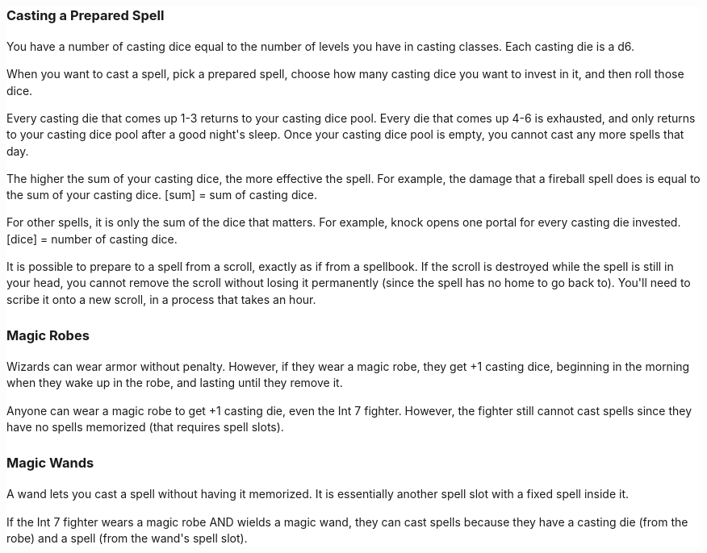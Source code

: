 ### Casting a Prepared Spell

You have a number of casting dice equal to the
number of levels you have in casting classes. Each
casting die is a d6.

When you want to cast a spell, pick a prepared spell,
choose how many casting dice you want to invest in
it, and then roll those dice.

Every casting die that comes up 1-3 returns to your
casting dice pool. Every die that comes up 4-6 is
exhausted, and only returns to your casting dice
pool after a good night's sleep. Once your casting
dice pool is empty, you cannot cast any more spells
that day.

The higher the sum of your casting dice, the more
effective the spell. For example, the damage that a
fireball spell does is equal to the sum of your casting
dice. [sum] = sum of casting dice.

For other spells, it is only the sum of the dice that
matters. For example, knock opens one portal for
every casting die invested. [dice] = number of
casting dice.

It is possible to prepare to a spell from a scroll,
exactly as if from a spellbook. If the scroll is
destroyed while the spell is still in your head, you
cannot remove the scroll without losing it
permanently (since the spell has no home to go back
to). You'll need to scribe it onto a new scroll, in a
process that takes an hour.

### Magic Robes

Wizards can wear armor without penalty. However,
if they wear a magic robe, they get +1 casting dice,
beginning in the morning when they wake up in the
robe, and lasting until they remove it.

Anyone can wear a magic robe to get +1 casting die,
even the Int 7 fighter. However, the fighter still
cannot cast spells since they have no spells
memorized (that requires spell slots).

### Magic Wands

A wand lets you cast a spell without having it
memorized. It is essentially another spell slot with a
fixed spell inside it.

If the Int 7 fighter wears a magic robe AND wields a magic wand, they can cast spells because they have
a casting die (from the robe) and a spell (from the
wand's spell slot).

